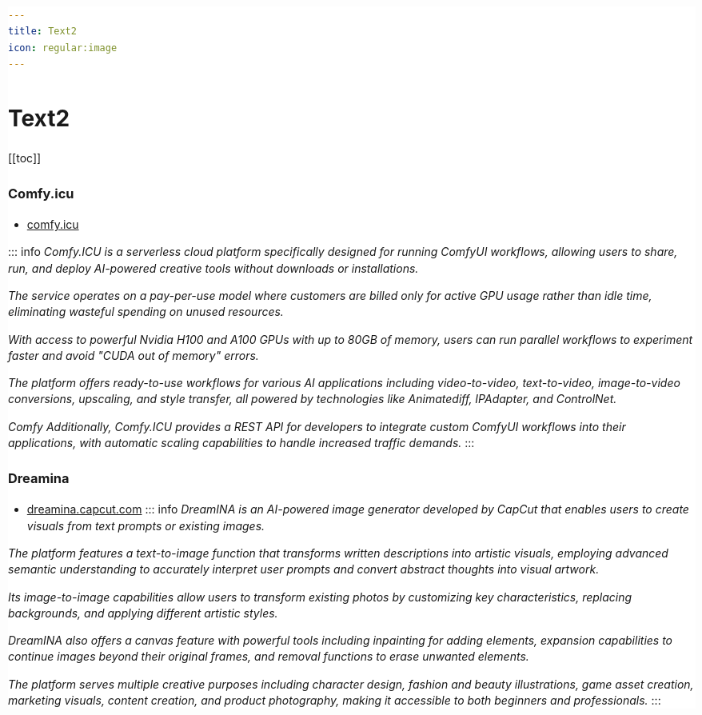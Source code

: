 ```yaml
---
title: Text2
icon: regular:image
---
```


# Text2


[[toc]]

### Comfy.icu
* [comfy.icu](https://comfy.icu/)

::: info
*Comfy.ICU is a serverless cloud platform specifically designed for running ComfyUI workflows, allowing users to share, run, and deploy AI-powered creative tools without downloads or installations.*

*The service operates on a pay-per-use model where customers are billed only for active GPU usage rather than idle time, eliminating wasteful spending on unused resources.*

*With access to powerful Nvidia H100 and A100 GPUs with up to 80GB of memory, users can run parallel workflows to experiment faster and avoid "CUDA out of memory" errors.*

*The platform offers ready-to-use workflows for various AI applications including video-to-video, text-to-video, image-to-video conversions, upscaling, and style transfer, all powered by technologies like Animatediff, IPAdapter, and ControlNet.*

*Comfy Additionally, Comfy.ICU provides a REST API for developers to integrate custom ComfyUI workflows into their applications, with automatic scaling capabilities to handle increased traffic demands.*
:::


### Dreamina
* [dreamina.capcut.com](https://dreamina.capcut.com/ai-tool/image/generate)
::: info
*DreamINA is an AI-powered image generator developed by CapCut that enables users to create visuals from text prompts or existing images.*

*The platform features a text-to-image function that transforms written descriptions into artistic visuals, employing advanced semantic understanding to accurately interpret user prompts and convert abstract thoughts into visual artwork.*

*Its image-to-image capabilities allow users to transform existing photos by customizing key characteristics, replacing backgrounds, and applying different artistic styles.*

*DreamINA also offers a canvas feature with powerful tools including inpainting for adding elements, expansion capabilities to continue images beyond their original frames, and removal functions to erase unwanted elements.*

*The platform serves multiple creative purposes including character design, fashion and beauty illustrations, game asset creation, marketing visuals, content creation, and product photography, making it accessible to both beginners and professionals.*
:::
